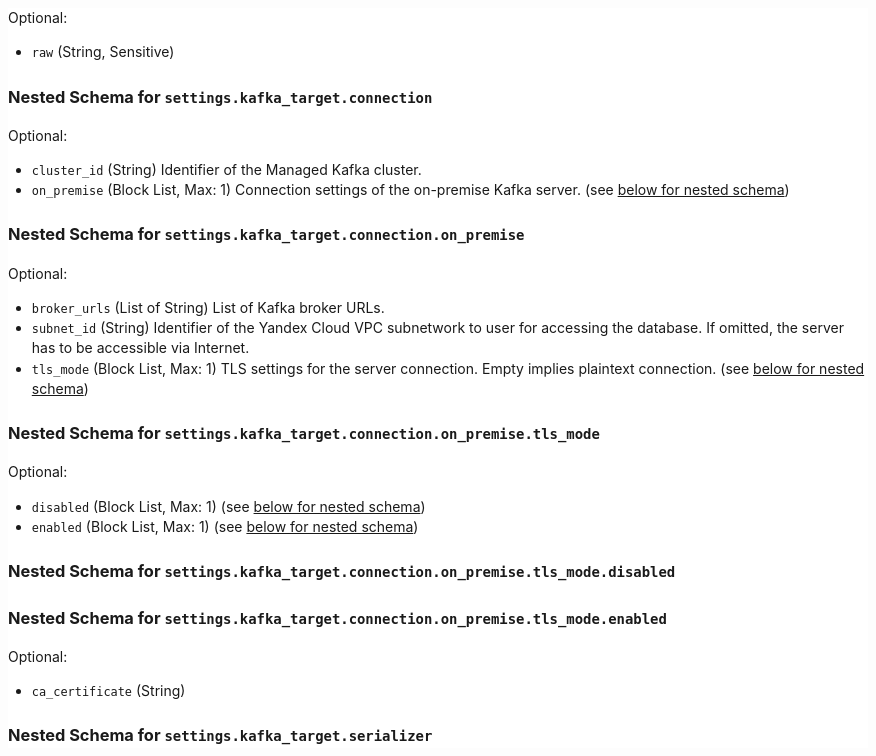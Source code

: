 Optional:

- `raw` (String, Sensitive)




<a id="nestedblock--settings--kafka_target--connection"></a>
### Nested Schema for `settings.kafka_target.connection`

Optional:

- `cluster_id` (String) Identifier of the Managed Kafka cluster.
- `on_premise` (Block List, Max: 1) Connection settings of the on-premise Kafka server. (see [below for nested schema](#nestedblock--settings--kafka_target--connection--on_premise))

<a id="nestedblock--settings--kafka_target--connection--on_premise"></a>
### Nested Schema for `settings.kafka_target.connection.on_premise`

Optional:

- `broker_urls` (List of String) List of Kafka broker URLs.
- `subnet_id` (String) Identifier of the Yandex Cloud VPC subnetwork to user for accessing the database. If omitted, the server has to be accessible via Internet.
- `tls_mode` (Block List, Max: 1) TLS settings for the server connection. Empty implies plaintext connection. (see [below for nested schema](#nestedblock--settings--kafka_target--connection--on_premise--tls_mode))

<a id="nestedblock--settings--kafka_target--connection--on_premise--tls_mode"></a>
### Nested Schema for `settings.kafka_target.connection.on_premise.tls_mode`

Optional:

- `disabled` (Block List, Max: 1) (see [below for nested schema](#nestedblock--settings--kafka_target--connection--on_premise--tls_mode--disabled))
- `enabled` (Block List, Max: 1) (see [below for nested schema](#nestedblock--settings--kafka_target--connection--on_premise--tls_mode--enabled))

<a id="nestedblock--settings--kafka_target--connection--on_premise--tls_mode--disabled"></a>
### Nested Schema for `settings.kafka_target.connection.on_premise.tls_mode.disabled`


<a id="nestedblock--settings--kafka_target--connection--on_premise--tls_mode--enabled"></a>
### Nested Schema for `settings.kafka_target.connection.on_premise.tls_mode.enabled`

Optional:

- `ca_certificate` (String)





<a id="nestedblock--settings--kafka_target--serializer"></a>
### Nested Schema for `settings.kafka_target.serializer`
